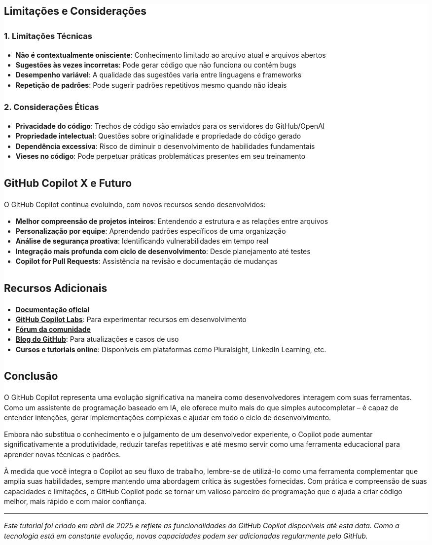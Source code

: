 ## Limitações e Considerações

### 1. Limitações Técnicas

- **Não é contextualmente onisciente**: Conhecimento limitado ao arquivo atual e arquivos abertos
- **Sugestões às vezes incorretas**: Pode gerar código que não funciona ou contém bugs
- **Desempenho variável**: A qualidade das sugestões varia entre linguagens e frameworks
- **Repetição de padrões**: Pode sugerir padrões repetitivos mesmo quando não ideais

### 2. Considerações Éticas

- **Privacidade do código**: Trechos de código são enviados para os servidores do GitHub/OpenAI
- **Propriedade intelectual**: Questões sobre originalidade e propriedade do código gerado
- **Dependência excessiva**: Risco de diminuir o desenvolvimento de habilidades fundamentais
- **Vieses no código**: Pode perpetuar práticas problemáticas presentes em seu treinamento

## GitHub Copilot X e Futuro

O GitHub Copilot continua evoluindo, com novos recursos sendo desenvolvidos:

- **Melhor compreensão de projetos inteiros**: Entendendo a estrutura e as relações entre arquivos
- **Personalização por equipe**: Aprendendo padrões específicos de uma organização
- **Análise de segurança proativa**: Identificando vulnerabilidades em tempo real
- **Integração mais profunda com ciclo de desenvolvimento**: Desde planejamento até testes
- **Copilot for Pull Requests**: Assistência na revisão e documentação de mudanças

## Recursos Adicionais

- **[Documentação oficial](https://github.com/features/copilot)**
- **[GitHub Copilot Labs](https://githubnext.com/)**: Para experimentar recursos em desenvolvimento
- **[Fórum da comunidade](https://github.community/)**
- **[Blog do GitHub](https://github.blog/)**: Para atualizações e casos de uso
- **Cursos e tutoriais online**: Disponíveis em plataformas como Pluralsight, LinkedIn Learning, etc.

## Conclusão

O GitHub Copilot representa uma evolução significativa na maneira como desenvolvedores interagem com suas ferramentas. Como um assistente de programação baseado em IA, ele oferece muito mais do que simples autocompletar – é capaz de entender intenções, gerar implementações complexas e ajudar em todo o ciclo de desenvolvimento.

Embora não substitua o conhecimento e o julgamento de um desenvolvedor experiente, o Copilot pode aumentar significativamente a produtividade, reduzir tarefas repetitivas e até mesmo servir como uma ferramenta educacional para aprender novas técnicas e padrões.

À medida que você integra o Copilot ao seu fluxo de trabalho, lembre-se de utilizá-lo como uma ferramenta complementar que amplia suas habilidades, sempre mantendo uma abordagem crítica às sugestões fornecidas. Com prática e compreensão de suas capacidades e limitações, o GitHub Copilot pode se tornar um valioso parceiro de programação que o ajuda a criar código melhor, mais rápido e com maior confiança.

---

*Este tutorial foi criado em abril de 2025 e reflete as funcionalidades do GitHub Copilot disponíveis até esta data. Como a tecnologia está em constante evolução, novas capacidades podem ser adicionadas regularmente pelo GitHub.*
